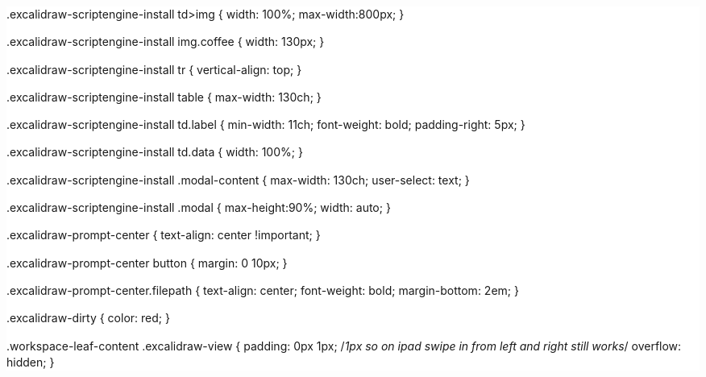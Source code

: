 .excalidraw-scriptengine-install td>img {
  width: 100%;
  max-width:800px;
}

.excalidraw-scriptengine-install img.coffee {
  width: 130px;
}

.excalidraw-scriptengine-install tr {
  vertical-align: top;
}

.excalidraw-scriptengine-install table {
  max-width: 130ch;
}

.excalidraw-scriptengine-install td.label {
  min-width: 11ch;
  font-weight: bold;
  padding-right: 5px;
}

.excalidraw-scriptengine-install td.data {
  width: 100%;
}

.excalidraw-scriptengine-install .modal-content {
  max-width: 130ch;
  user-select: text;
}

.excalidraw-scriptengine-install .modal {
  max-height:90%;
  width: auto;
}

.excalidraw-prompt-center {
  text-align: center !important;
}

.excalidraw-prompt-center button {
  margin: 0 10px;
}

.excalidraw-prompt-center.filepath {
  text-align: center;
  font-weight: bold;
  margin-bottom: 2em;
}

.excalidraw-dirty {
  color: red;
}

.workspace-leaf-content .excalidraw-view {
  padding: 0px 1px; /*1px so on ipad swipe in from left and right still works*/
  overflow: hidden;
}

